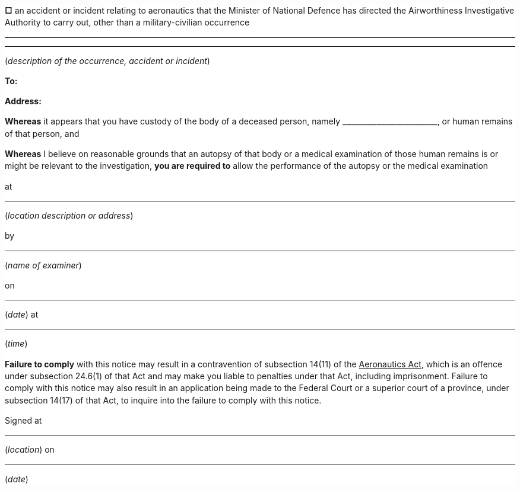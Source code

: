 
**□** an accident or incident relating to aeronautics that the Minister of National Defence has directed the Airworthiness Investigative Authority to carry out, other than a military-civilian occurrence





____________________




____________________
(*description of the occurrence, accident or incident*)


**To:**


**Address:**






**Whereas** it appears that you have custody of the body of a deceased person, namely _________________________, or human remains of that person, and


**Whereas** I believe on reasonable grounds that an autopsy of that body or a medical examination of those human remains is or might be relevant to the investigation, **you are required to** allow the performance of the autopsy or the medical examination

at 
____________________
(*location description or address*)



by 
____________________
(*name of examiner*)



on 
____________________
(*date*) at 
____________________
(*time*)




**Failure to comply** with this notice may result in a contravention of subsection 14(11) of the [Aeronautics Act](/en/Acts/Revised%20Statutes%20of%20Canada/A/A-2.md), which is an offence under subsection 24.6(1) of that Act and may make you liable to penalties under that Act, including imprisonment. Failure to comply with this notice may also result in an application being made to the Federal Court or a superior court of a province, under subsection 14(17) of that Act, to inquire into the failure to comply with this notice.


Signed at 
____________________
(*location*) on 
____________________
(*date*)
